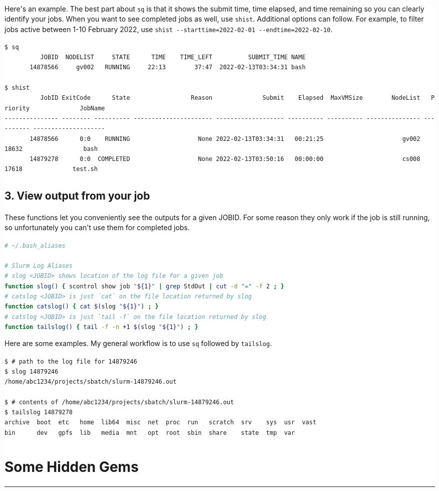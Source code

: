 Here's an example. The best part about `sq` is that it shows the submit time, time elapsed, and time
remaining so you can clearly identify your jobs. When you want to see completed jobs as well, use
`shist`. Additional options can follow. For example, to filter jobs active between 1-10 February
2022, use `shist --starttime=2022-02-01 --endtime=2022-02-10`.

```console
$ sq
          JOBID  NODELIST     STATE      TIME    TIME_LEFT          SUBMIT_TIME NAME
       14878566     gv002   RUNNING     22:13        37:47  2022-02-13T03:34:31 bash

$ shist
          JobID ExitCode      State                 Reason              Submit    Elapsed  MaxVMSize        NodeList   Priority              JobName
--------------- -------- ---------- ---------------------- ------------------- ---------- ---------- --------------- ---------- --------------------
       14878566      0:0    RUNNING                   None 2022-02-13T03:34:31   00:21:25                      gv002      18632                 bash
       14879278      0:0  COMPLETED                   None 2022-02-13T03:50:16   00:00:00                      cs008      17618              test.sh
```

## 3. View output from your job

These functions let you conveniently see the outputs for a given JOBID. For some reason they only
work if the job is still running, so unfortunately you can't use them for completed jobs.

```bash
# ~/.bash_aliases

# Slurm Log Aliases
# slog <JOBID> shows location of the log file for a given job
function slog() { scontrol show job "${1}" | grep StdOut | cut -d "=" -f 2 ; }
# catslog <JOBID> is just `cat` on the file location returned by slog
function catslog() { cat $(slog "${1}") ; }
# catslog <JOBID> is just `tail -f` on the file location returned by slog
function tailslog() { tail -f -n +1 $(slog "${1}") ; }
```

Here are some examples. My general workflow is to use `sq` followed by `tailslog`.

```console
$ # path to the log file for 14879246
$ slog 14879246
/home/abc1234/projects/sbatch/slurm-14879246.out

$ # contents of /home/abc1234/projects/sbatch/slurm-14879246.out
$ tailslog 14879278
archive  boot  etc   home  lib64  misc  net  proc  run   scratch  srv    sys  usr  vast
bin      dev   gpfs  lib   media  mnt   opt  root  sbin  share    state  tmp  var
```

# Some Hidden Gems

---